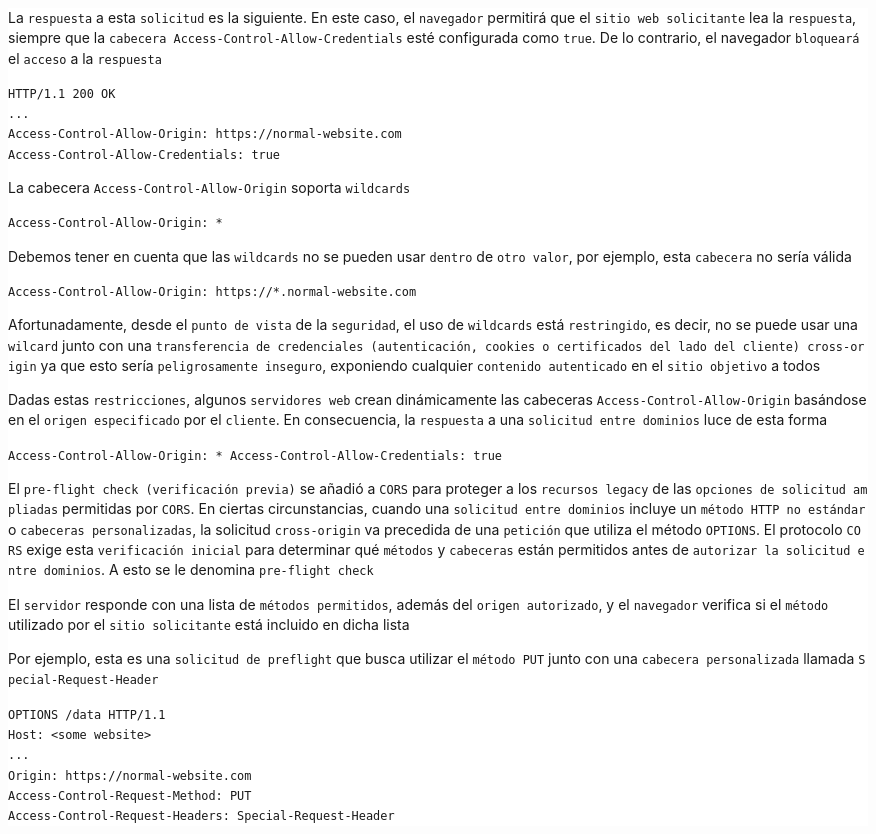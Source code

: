 La `respuesta` a esta `solicitud` es la siguiente. En este caso, el `navegador` permitirá que el `sitio web solicitante` lea la `respuesta`, siempre que la `cabecera Access-Control-Allow-Credentials` esté configurada como `true`. De lo contrario, el navegador `bloqueará` el `acceso` a la `respuesta`

```
HTTP/1.1 200 OK
...
Access-Control-Allow-Origin: https://normal-website.com
Access-Control-Allow-Credentials: true
```

La cabecera `Access-Control-Allow-Origin` soporta `wildcards`

```
Access-Control-Allow-Origin: *
```

Debemos tener en cuenta que las `wildcards` no se pueden usar `dentro` de `otro valor`, por ejemplo, esta `cabecera` no sería válida

```
Access-Control-Allow-Origin: https://*.normal-website.com
```

Afortunadamente, desde el `punto de vista` de la `seguridad`, el uso de `wildcards` está `restringido`, es decir, no se puede usar una `wilcard` junto con una `transferencia de credenciales (autenticación, cookies o certificados del lado del cliente) cross-origin` ya que esto sería `peligrosamente inseguro`, exponiendo cualquier `contenido autenticado` en el `sitio objetivo` a todos

Dadas estas `restricciones`, algunos `servidores web` crean dinámicamente las cabeceras `Access-Control-Allow-Origin` basándose en el `origen especificado` por el `cliente`. En consecuencia, la `respuesta` a una `solicitud entre dominios` luce de esta forma

```
Access-Control-Allow-Origin: * Access-Control-Allow-Credentials: true
```

El `pre-flight check (verificación previa)` se añadió a `CORS` para proteger a los `recursos legacy` de las `opciones de solicitud ampliadas` permitidas por `CORS`. En ciertas circunstancias, cuando una `solicitud entre dominios` incluye un `método HTTP no estándar` o `cabeceras personalizadas`, la solicitud `cross-origin` va precedida de una `petición` que utiliza el método `OPTIONS`. El protocolo `CORS` exige esta `verificación inicial` para determinar qué `métodos` y `cabeceras` están permitidos antes de `autorizar la solicitud entre dominios`. A esto se le denomina `pre-flight check`

El `servidor` responde con una lista de `métodos permitidos`, además del `origen autorizado`, y el `navegador` verifica si el `método` utilizado por el `sitio solicitante` está incluido en dicha lista

Por ejemplo, esta es una `solicitud de preflight` que busca utilizar el `método PUT` junto con una `cabecera personalizada` llamada `Special-Request-Header`

```
OPTIONS /data HTTP/1.1
Host: <some website>
...
Origin: https://normal-website.com
Access-Control-Request-Method: PUT
Access-Control-Request-Headers: Special-Request-Header
```

